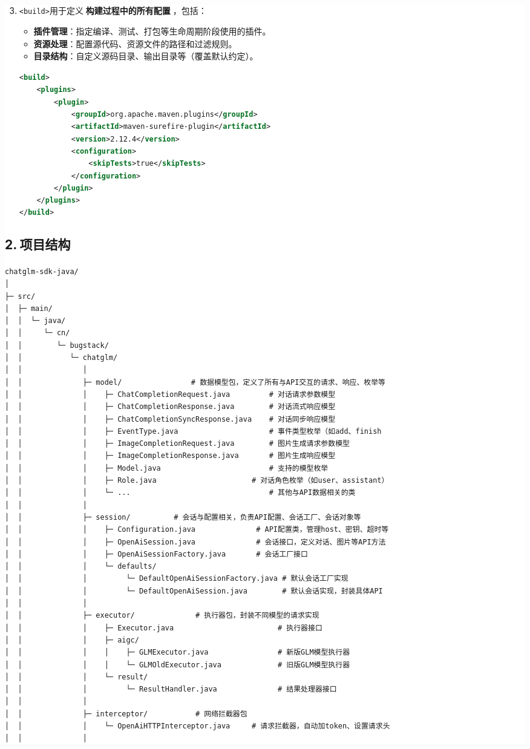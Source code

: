 3. ` <build> `用于定义 **构建过程中的所有配置**  ，包括：

   - **插件管理**：指定编译、测试、打包等生命周期阶段使用的插件。
   - **资源处理**：配置源代码、资源文件的路径和过滤规则。
   - **目录结构**：自定义源码目录、输出目录等（覆盖默认约定）。

   ```xml
   <build>
       <plugins>
           <plugin>
               <groupId>org.apache.maven.plugins</groupId>
               <artifactId>maven-surefire-plugin</artifactId>
               <version>2.12.4</version>
               <configuration>
                   <skipTests>true</skipTests>
               </configuration>
           </plugin>
       </plugins>
   </build>
   ```





## 2. 项目结构

```
chatglm-sdk-java/
│
├─ src/
│  ├─ main/
│  │  └─ java/
│  │     └─ cn/
│  │        └─ bugstack/
│  │           └─ chatglm/
│  │              │
│  │              ├─ model/                # 数据模型包，定义了所有与API交互的请求、响应、枚举等
│  │              │    ├─ ChatCompletionRequest.java         # 对话请求参数模型
│  │              │    ├─ ChatCompletionResponse.java        # 对话流式响应模型
│  │              │    ├─ ChatCompletionSyncResponse.java    # 对话同步响应模型
│  │              │    ├─ EventType.java                     # 事件类型枚举（如add、finish
│  │              │    ├─ ImageCompletionRequest.java        # 图片生成请求参数模型
│  │              │    ├─ ImageCompletionResponse.java       # 图片生成响应模型
│  │              │    ├─ Model.java                         # 支持的模型枚举
│  │              │    ├─ Role.java                      # 对话角色枚举（如user、assistant）
│  │              │    └─ ...                                # 其他与API数据相关的类
│  │              │
│  │              ├─ session/          # 会话与配置相关，负责API配置、会话工厂、会话对象等
│  │              │    ├─ Configuration.java              # API配置类，管理host、密钥、超时等
│  │              │    ├─ OpenAiSession.java              # 会话接口，定义对话、图片等API方法
│  │              │    ├─ OpenAiSessionFactory.java       # 会话工厂接口
│  │              │    └─ defaults/
│  │              │         └─ DefaultOpenAiSessionFactory.java # 默认会话工厂实现
│  │              │         └─ DefaultOpenAiSession.java        # 默认会话实现，封装具体API
│  │              │
│  │              ├─ executor/              # 执行器包，封装不同模型的请求实现
│  │              │    ├─ Executor.java                        # 执行器接口
│  │              │    ├─ aigc/
│  │              │    │    ├─ GLMExecutor.java                # 新版GLM模型执行器
│  │              │    │    └─ GLMOldExecutor.java             # 旧版GLM模型执行器
│  │              │    └─ result/
│  │              │         └─ ResultHandler.java              # 结果处理器接口
│  │              │
│  │              ├─ interceptor/           # 网络拦截器包
│  │              │    └─ OpenAiHTTPInterceptor.java     # 请求拦截器，自动加token、设置请求头
│  │              │
```